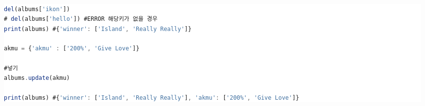 ```jsx
del(albums['ikon'])
# del(albums['hello']) #ERROR 해당키가 없을 경우 
print(albums) #{'winner': ['Island', 'Really Really']}

akmu = {'akmu' : ['200%', 'Give Love']}

#넣기
albums.update(akmu)

print(albums) #{'winner': ['Island', 'Really Really'], 'akmu': ['200%', 'Give Love']}
```